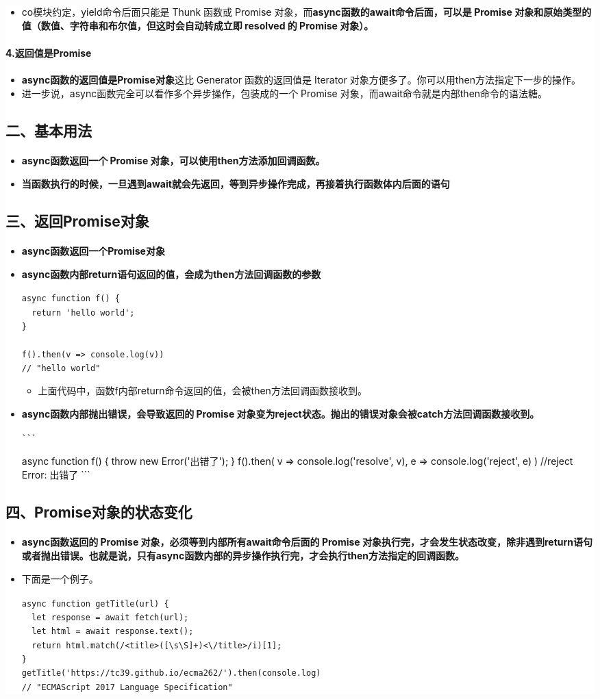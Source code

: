 - co模块约定，yield命令后面只能是 Thunk 函数或 Promise 对象，而**async函数的await命令后面，可以是 Promise 对象和原始类型的值（数值、字符串和布尔值，但这时会自动转成立即 resolved 的 Promise 对象）。**

#### 4.返回值是Promise

- **async函数的返回值是Promise对象**这比 Generator 函数的返回值是 Iterator 对象方便多了。你可以用then方法指定下一步的操作。
- 进一步说，async函数完全可以看作多个异步操作，包装成的一个 Promise 对象，而await命令就是内部then命令的语法糖。

## 二、基本用法

  - **async函数返回一个 Promise 对象，可以使用then方法添加回调函数。**

  - **当函数执行的时候，一旦遇到await就会先返回，等到异步操作完成，再接着执行函数体内后面的语句** 

## 三、返回Promise对象

  - **async函数返回一个Promise对象**

  - **async函数内部return语句返回的值，会成为then方法回调函数的参数**

    ```
    async function f() {
      return 'hello world';
    }
    
    f().then(v => console.log(v))
    // "hello world"
    ```

    - 上面代码中，函数f内部return命令返回的值，会被then方法回调函数接收到。

    

  - **async函数内部抛出错误，会导致返回的 Promise 对象变为reject状态。抛出的错误对象会被catch方法回调函数接收到。**

    	```
    async function f() {
            throw new Error('出错了');
        }
        f().then(
        	v => console.log('resolve', v),
        	e => console.log('reject', e)
        )
        //reject Error: 出错了
        ```
        
        

## 四、Promise对象的状态变化

  - **async函数返回的 Promise 对象，必须等到内部所有await命令后面的 Promise 对象执行完，才会发生状态改变，除非遇到return语句或者抛出错误。也就是说，只有async函数内部的异步操作执行完，才会执行then方法指定的回调函数。**

  - 下面是一个例子。

    ```
    async function getTitle(url) {
      let response = await fetch(url);
      let html = await response.text();
      return html.match(/<title>([\s\S]+)<\/title>/i)[1];
    }
    getTitle('https://tc39.github.io/ecma262/').then(console.log)
    // "ECMAScript 2017 Language Specification"
    ```
